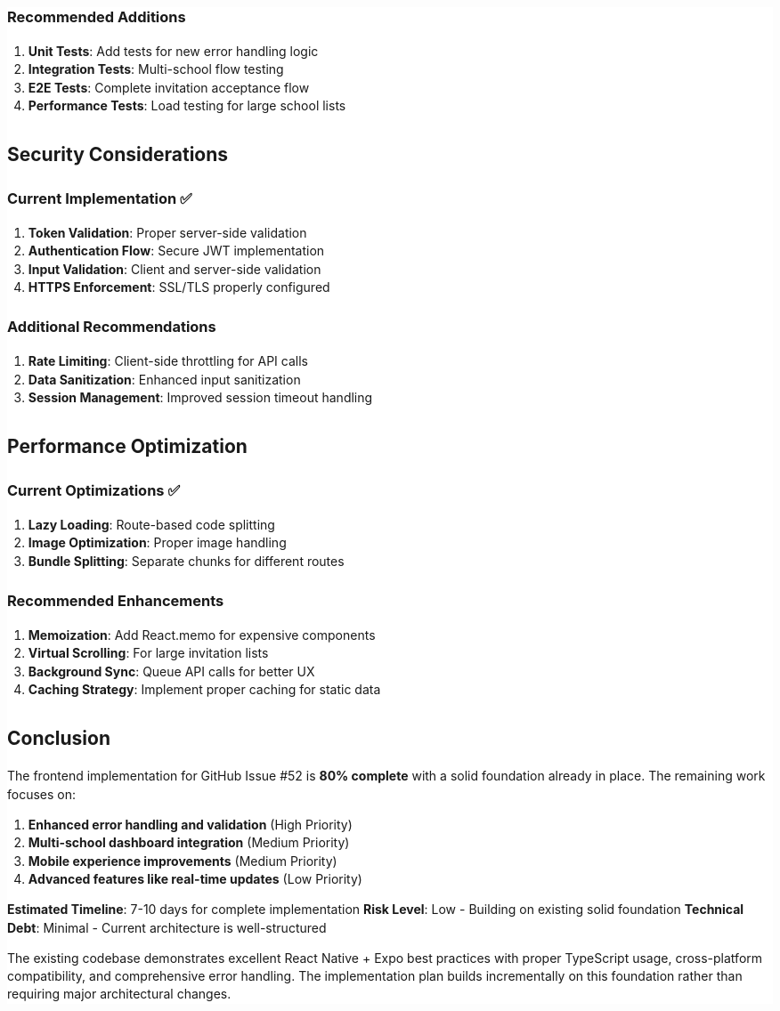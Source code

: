 ### Recommended Additions
1. **Unit Tests**: Add tests for new error handling logic
2. **Integration Tests**: Multi-school flow testing
3. **E2E Tests**: Complete invitation acceptance flow
4. **Performance Tests**: Load testing for large school lists

## Security Considerations

### Current Implementation ✅
1. **Token Validation**: Proper server-side validation
2. **Authentication Flow**: Secure JWT implementation
3. **Input Validation**: Client and server-side validation
4. **HTTPS Enforcement**: SSL/TLS properly configured

### Additional Recommendations
1. **Rate Limiting**: Client-side throttling for API calls
2. **Data Sanitization**: Enhanced input sanitization
3. **Session Management**: Improved session timeout handling

## Performance Optimization

### Current Optimizations ✅
1. **Lazy Loading**: Route-based code splitting
2. **Image Optimization**: Proper image handling
3. **Bundle Splitting**: Separate chunks for different routes

### Recommended Enhancements
1. **Memoization**: Add React.memo for expensive components
2. **Virtual Scrolling**: For large invitation lists
3. **Background Sync**: Queue API calls for better UX
4. **Caching Strategy**: Implement proper caching for static data

## Conclusion

The frontend implementation for GitHub Issue #52 is **80% complete** with a solid foundation already in place. The remaining work focuses on:

1. **Enhanced error handling and validation** (High Priority)
2. **Multi-school dashboard integration** (Medium Priority)
3. **Mobile experience improvements** (Medium Priority)
4. **Advanced features like real-time updates** (Low Priority)

**Estimated Timeline**: 7-10 days for complete implementation
**Risk Level**: Low - Building on existing solid foundation
**Technical Debt**: Minimal - Current architecture is well-structured

The existing codebase demonstrates excellent React Native + Expo best practices with proper TypeScript usage, cross-platform compatibility, and comprehensive error handling. The implementation plan builds incrementally on this foundation rather than requiring major architectural changes.